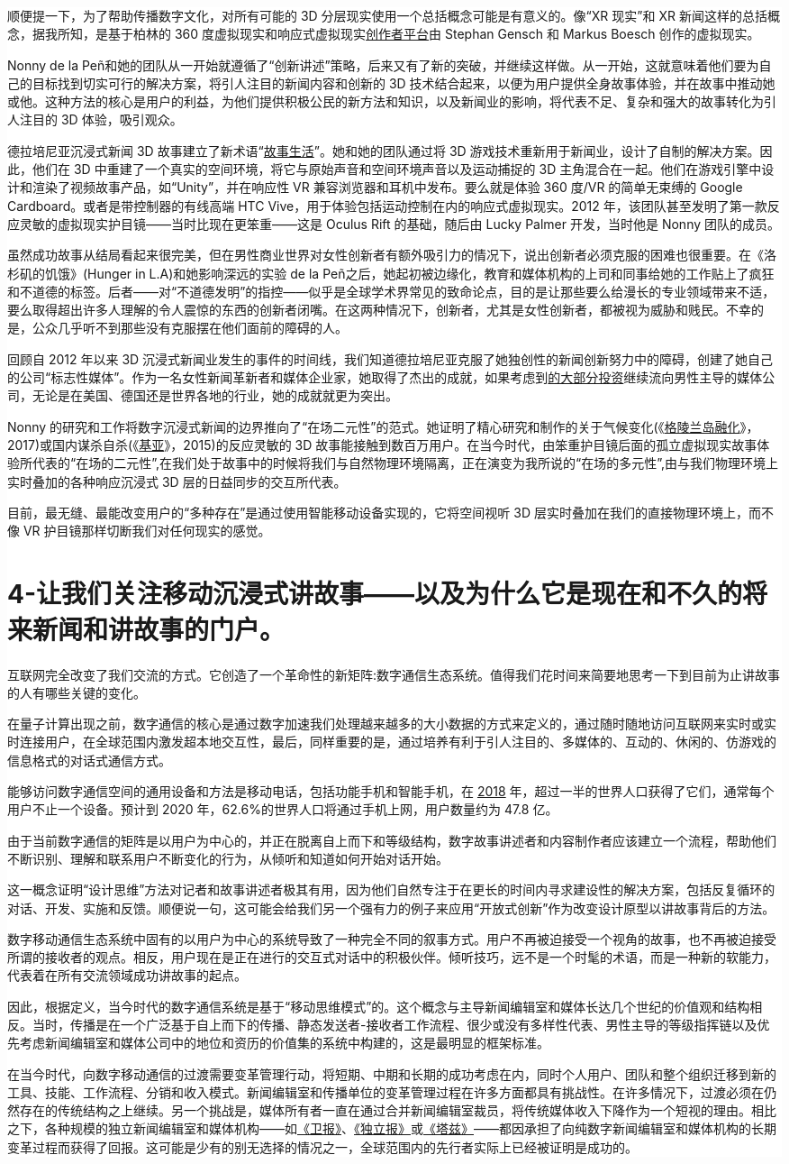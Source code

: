 顺便提一下，为了帮助传播数字文化，对所有可能的 3D 分层现实使用一个总括概念可能是有意义的。像“XR 现实”和 XR 新闻这样的总括概念，据我所知，是基于柏林的 360 度虚拟现实和响应式虚拟现实[创作者平台](https://www.youtube.com/watch?v=WEc1y3x_w7Y&feature=youtu.be)由 Stephan Gensch 和 Markus Boesch 创作的虚拟现实。

Nonny de la Peñ和她的团队从一开始就遵循了“创新讲述”策略，后来又有了新的突破，并继续这样做。从一开始，这就意味着他们要为自己的目标找到切实可行的解决方案，将引人注目的新闻内容和创新的 3D 技术结合起来，以便为用户提供全身故事体验，并在故事中推动她或他。这种方法的核心是用户的利益，为他们提供积极公民的新方法和知识，以及新闻业的影响，将代表不足、复杂和强大的故事转化为引人注目的 3D 体验，吸引观众。

德拉培尼亚沉浸式新闻 3D 故事建立了新术语“[故事生活](https://medium.com/journalism360/virtual-reality-the-shift-from-storytelling-to-storyliving-is-real-ff465c220cc3)”。她和她的团队通过将 3D 游戏技术重新用于新闻业，设计了自制的解决方案。因此，他们在 3D 中重建了一个真实的空间环境，将它与原始声音和空间环境声音以及运动捕捉的 3D 主角混合在一起。他们在游戏引擎中设计和渲染了视频故事产品，如“Unity”，并在响应性 VR 兼容浏览器和耳机中发布。要么就是体验 360 度/VR 的简单无束缚的 Google Cardboard。或者是带控制器的有线高端 HTC Vive，用于体验包括运动控制在内的响应式虚拟现实。2012 年，该团队甚至发明了第一款反应灵敏的虚拟现实护目镜——当时比现在更笨重——这是 Oculus Rift 的基础，随后由 Lucky Palmer 开发，当时他是 Nonny 团队的成员。

虽然成功故事从结局看起来很完美，但在男性商业世界对女性创新者有额外吸引力的情况下，说出创新者必须克服的困难也很重要。在《洛杉矶的饥饿》(Hunger in L.A)和她影响深远的实验 de la Peñ之后，她起初被边缘化，教育和媒体机构的上司和同事给她的工作贴上了疯狂和不道德的标签。后者——对“不道德发明”的指控——似乎是全球学术界常见的致命论点，目的是让那些要么给漫长的专业领域带来不适，要么取得超出许多人理解的令人震惊的东西的创新者闭嘴。在这两种情况下，创新者，尤其是女性创新者，都被视为威胁和贱民。不幸的是，公众几乎听不到那些没有克服摆在他们面前的障碍的人。

回顾自 2012 年以来 3D 沉浸式新闻业发生的事件的时间线，我们知道德拉培尼亚克服了她独创性的新闻创新努力中的障碍，创建了她自己的公司“标志性媒体”。作为一名女性新闻革新者和媒体企业家，她取得了杰出的成就，如果考虑到[的大部分投资](https://www.inc.com/kimberly-weisul/why-investments-in-women-led-companies-seem-to-have-plummeted.html)继续流向男性主导的媒体公司，无论是在美国、德国还是世界各地的行业，她的成就就更为突出。

Nonny 的研究和工作将数字沉浸式新闻的边界推向了“在场二元性”的范式。她证明了精心研究和制作的关于气候变化(《[格陵兰岛融化](http://emblematicgroup.com/experiences/greenland-melting/)》，2017)或国内谋杀自杀(《[基亚](https://uploadvr.com/kiya-is-an-intense-vr-recreation-of-a-domestic-murder-suicide/)》，2015)的反应灵敏的 3D 故事能接触到数百万用户。在当今时代，由笨重护目镜后面的孤立虚拟现实故事体验所代表的“在场的二元性”,在我们处于故事中的时候将我们与自然物理环境隔离，正在演变为我所说的“在场的多元性”,由与我们物理环境上实时叠加的各种响应沉浸式 3D 层的日益同步的交互所代表。

目前，最无缝、最能改变用户的“多种存在”是通过使用智能移动设备实现的，它将空间视听 3D 层实时叠加在我们的直接物理环境上，而不像 VR 护目镜那样切断我们对任何现实的感觉。

# 4-让我们关注移动沉浸式讲故事——以及为什么它是现在和不久的将来新闻和讲故事的门户。

互联网完全改变了我们交流的方式。它创造了一个革命性的新矩阵:数字通信生态系统。值得我们花时间来简要地思考一下到目前为止讲故事的人有哪些关键的变化。

在量子计算出现之前，数字通信的核心是通过数字加速我们处理越来越多的大小数据的方式来定义的，通过随时随地访问互联网来实时或实时连接用户，在全球范围内激发超本地交互性，最后，同样重要的是，通过培养有利于引人注目的、多媒体的、互动的、休闲的、仿游戏的信息格式的对话式通信方式。

能够访问数字通信空间的通用设备和方法是移动电话，包括功能手机和智能手机，在 [2018](https://wearesocial.com/blog/2018/07/internet-growth-accelerates-but-facebook-ad-engagement-tumbles) 年，超过一半的世界人口获得了它们，通常每个用户不止一个设备。预计到 2020 年，62.6%的世界人口将通过手机上网，用户数量约为 47.8 亿。

由于当前数字通信的矩阵是以用户为中心的，并正在脱离自上而下和等级结构，数字故事讲述者和内容制作者应该建立一个流程，帮助他们不断识别、理解和联系用户不断变化的行为，从倾听和知道如何开始对话开始。

这一概念证明“设计思维”方法对记者和故事讲述者极其有用，因为他们自然专注于在更长的时间内寻求建设性的解决方案，包括反复循环的对话、开发、实施和反馈。顺便说一句，这可能会给我们另一个强有力的例子来应用“开放式创新”作为改变设计原型以讲故事背后的方法。

数字移动通信生态系统中固有的以用户为中心的系统导致了一种完全不同的叙事方式。用户不再被迫接受一个视角的故事，也不再被迫接受所谓的接收者的观点。相反，用户现在是正在进行的交互式对话中的积极伙伴。倾听技巧，远不是一个时髦的术语，而是一种新的软能力，代表着在所有交流领域成功讲故事的起点。

因此，根据定义，当今时代的数字通信系统是基于“移动思维模式”的。这个概念与主导新闻编辑室和媒体长达几个世纪的价值观和结构相反。当时，传播是在一个广泛基于自上而下的传播、静态发送者-接收者工作流程、很少或没有多样性代表、男性主导的等级指挥链以及优先考虑新闻编辑室和媒体公司中的地位和资历的价值集的系统中构建的，这是最明显的框架标准。

在当今时代，向数字移动通信的过渡需要变革管理行动，将短期、中期和长期的成功考虑在内，同时个人用户、团队和整个组织迁移到新的工具、技能、工作流程、分销和收入模式。新闻编辑室和传播单位的变革管理过程在许多方面都具有挑战性。在许多情况下，过渡必须在仍然存在的传统结构之上继续。另一个挑战是，媒体所有者一直在通过合并新闻编辑室裁员，将传统媒体收入下降作为一个短视的理由。相比之下，各种规模的独立新闻编辑室和媒体机构——如[《卫报》](https://www.theguardian.com/media/2018/jul/24/guardian-media-group-digital-revenues-outstrip-print-for-first-time)、[《独立报》](https://www.independent.co.uk/news/media/press/the-independent-becomes-the-first-national-newspaper-to-embrace-a-global-digital-only-future-a6869736.html)或[《塔兹》](https://www.golem.de/news/nur-noch-wochenende-taz-stellt-ihre-printausgabe-wohl-bis-2022-ein-1808-135981.html)——都因承担了向纯数字新闻编辑室和媒体机构的长期变革过程而获得了回报。这可能是少有的别无选择的情况之一，全球范围内的先行者实际上已经被证明是成功的。
